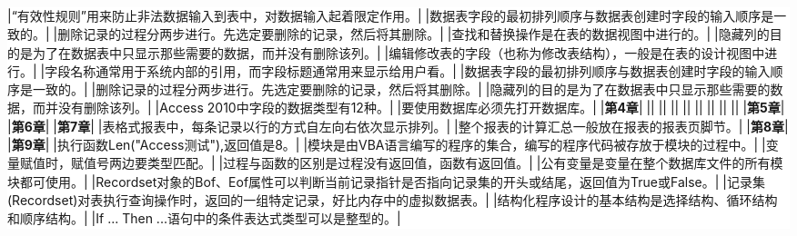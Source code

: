 |“有效性规则”用来防止非法数据输入到表中，对数据输入起着限定作用。|
|数据表字段的最初排列顺序与数据表创建时字段的输入顺序是一致的。|
|删除记录的过程分两步进行。先选定要删除的记录，然后将其删除。|
|查找和替换操作是在表的数据视图中进行的。|
|隐藏列的目的是为了在数据表中只显示那些需要的数据，而并没有删除该列。|
|编辑修改表的字段（也称为修改表结构），一般是在表的设计视图中进行。|
|字段名称通常用于系统内部的引用，而字段标题通常用来显示给用户看。|
|数据表字段的最初排列顺序与数据表创建时字段的输入顺序是一致的。|
|删除记录的过程分两步进行。先选定要删除的记录，然后将其删除。|
|隐藏列的目的是为了在数据表中只显示那些需要的数据，而并没有删除该列。|
|Access 2010中字段的数据类型有12种。|
|要使用数据库必须先打开数据库。|
|**第4章**|
||
||
||
||
||
||
||
||
|**第5章**|
|**第6章**|
|**第7章**|
|表格式报表中，每条记录以行的方式自左向右依次显示排列。|
|整个报表的计算汇总一般放在报表的报表页脚节。|
|**第8章**|
|**第9章**|
|执行函数Len("Access测试"),返回值是8。|
|模块是由VBA语言编写的程序的集合，编写的程序代码被存放于模块的过程中。|
|变量赋值时，赋值号两边要类型匹配。|
|过程与函数的区别是过程没有返回值，函数有返回值。|
|公有变量是变量在整个数据库文件的所有模块都可使用。|
|Recordset对象的Bof、Eof属性可以判断当前记录指针是否指向记录集的开头或结尾，返回值为True或False。|
|记录集(Recordset)对表执行查询操作时，返回的一组特定记录，好比内存中的虚拟数据表。|
|结构化程序设计的基本结构是选择结构、循环结构和顺序结构。|
|If ... Then ...语句中的条件表达式类型可以是整型的。|